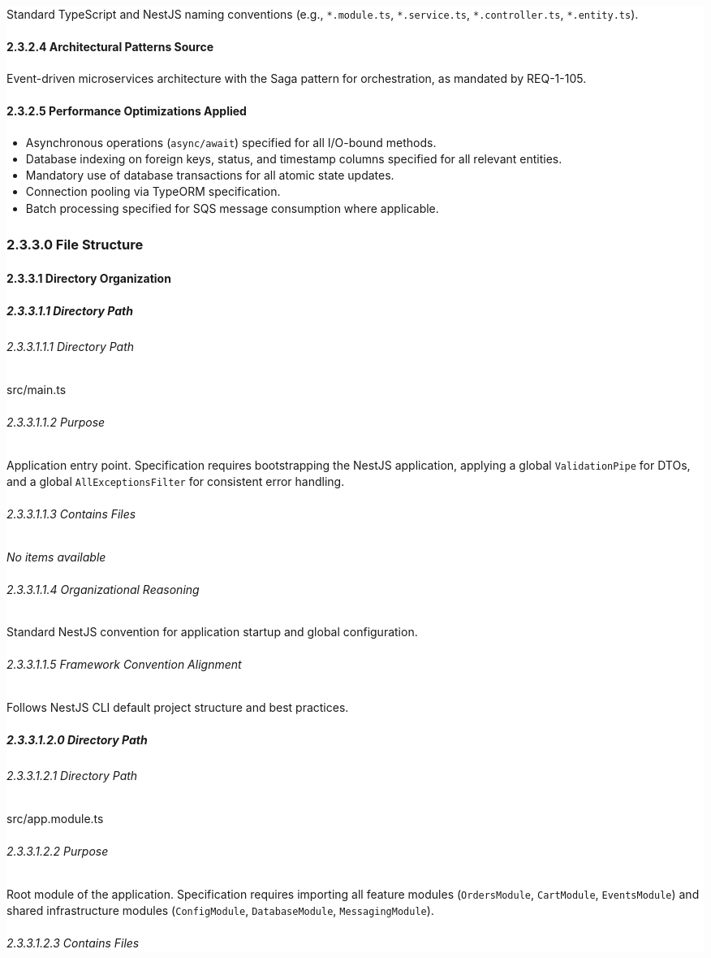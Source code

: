 Standard TypeScript and NestJS naming conventions (e.g., `*.module.ts`, `*.service.ts`, `*.controller.ts`, `*.entity.ts`).

#### 2.3.2.4 Architectural Patterns Source

Event-driven microservices architecture with the Saga pattern for orchestration, as mandated by REQ-1-105.

#### 2.3.2.5 Performance Optimizations Applied

- Asynchronous operations (`async/await`) specified for all I/O-bound methods.
- Database indexing on foreign keys, status, and timestamp columns specified for all relevant entities.
- Mandatory use of database transactions for all atomic state updates.
- Connection pooling via TypeORM specification.
- Batch processing specified for SQS message consumption where applicable.

### 2.3.3.0 File Structure

#### 2.3.3.1 Directory Organization

##### 2.3.3.1.1 Directory Path

###### 2.3.3.1.1.1 Directory Path

src/main.ts

###### 2.3.3.1.1.2 Purpose

Application entry point. Specification requires bootstrapping the NestJS application, applying a global `ValidationPipe` for DTOs, and a global `AllExceptionsFilter` for consistent error handling.

###### 2.3.3.1.1.3 Contains Files

*No items available*

###### 2.3.3.1.1.4 Organizational Reasoning

Standard NestJS convention for application startup and global configuration.

###### 2.3.3.1.1.5 Framework Convention Alignment

Follows NestJS CLI default project structure and best practices.

##### 2.3.3.1.2.0 Directory Path

###### 2.3.3.1.2.1 Directory Path

src/app.module.ts

###### 2.3.3.1.2.2 Purpose

Root module of the application. Specification requires importing all feature modules (`OrdersModule`, `CartModule`, `EventsModule`) and shared infrastructure modules (`ConfigModule`, `DatabaseModule`, `MessagingModule`).

###### 2.3.3.1.2.3 Contains Files
